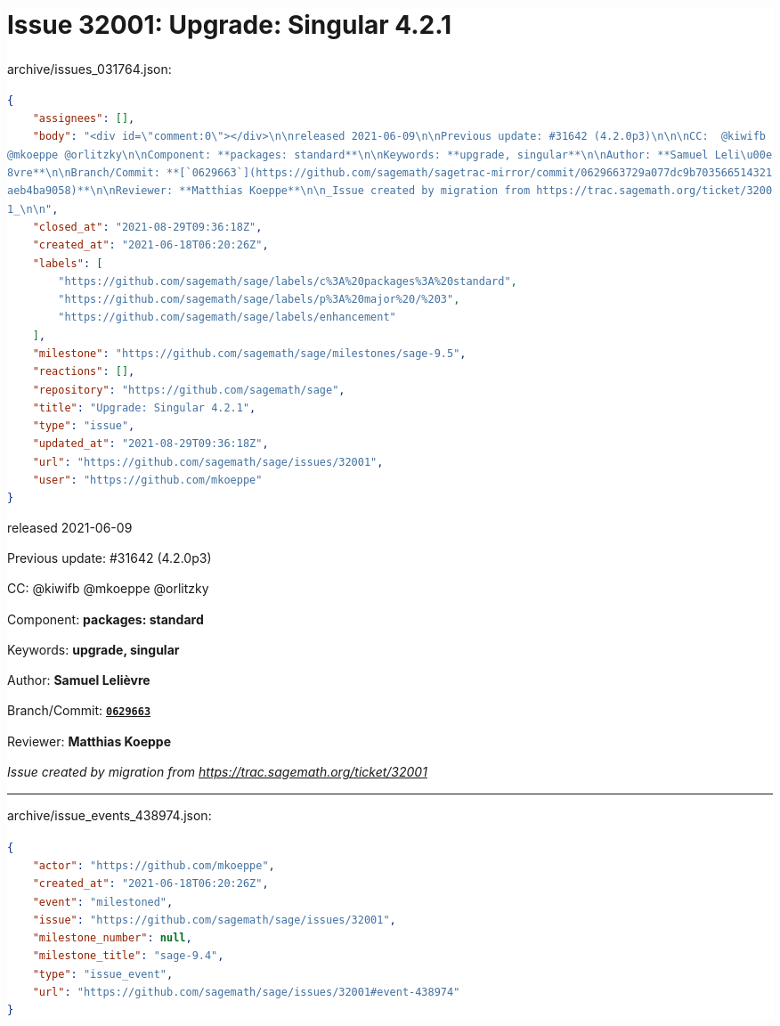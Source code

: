 # Issue 32001: Upgrade: Singular 4.2.1

archive/issues_031764.json:
```json
{
    "assignees": [],
    "body": "<div id=\"comment:0\"></div>\n\nreleased 2021-06-09\n\nPrevious update: #31642 (4.2.0p3)\n\n\nCC:  @kiwifb @mkoeppe @orlitzky\n\nComponent: **packages: standard**\n\nKeywords: **upgrade, singular**\n\nAuthor: **Samuel Leli\u00e8vre**\n\nBranch/Commit: **[`0629663`](https://github.com/sagemath/sagetrac-mirror/commit/0629663729a077dc9b703566514321aeb4ba9058)**\n\nReviewer: **Matthias Koeppe**\n\n_Issue created by migration from https://trac.sagemath.org/ticket/32001_\n\n",
    "closed_at": "2021-08-29T09:36:18Z",
    "created_at": "2021-06-18T06:20:26Z",
    "labels": [
        "https://github.com/sagemath/sage/labels/c%3A%20packages%3A%20standard",
        "https://github.com/sagemath/sage/labels/p%3A%20major%20/%203",
        "https://github.com/sagemath/sage/labels/enhancement"
    ],
    "milestone": "https://github.com/sagemath/sage/milestones/sage-9.5",
    "reactions": [],
    "repository": "https://github.com/sagemath/sage",
    "title": "Upgrade: Singular 4.2.1",
    "type": "issue",
    "updated_at": "2021-08-29T09:36:18Z",
    "url": "https://github.com/sagemath/sage/issues/32001",
    "user": "https://github.com/mkoeppe"
}
```
<div id="comment:0"></div>

released 2021-06-09

Previous update: #31642 (4.2.0p3)


CC:  @kiwifb @mkoeppe @orlitzky

Component: **packages: standard**

Keywords: **upgrade, singular**

Author: **Samuel Lelièvre**

Branch/Commit: **[`0629663`](https://github.com/sagemath/sagetrac-mirror/commit/0629663729a077dc9b703566514321aeb4ba9058)**

Reviewer: **Matthias Koeppe**

_Issue created by migration from https://trac.sagemath.org/ticket/32001_





---

archive/issue_events_438974.json:
```json
{
    "actor": "https://github.com/mkoeppe",
    "created_at": "2021-06-18T06:20:26Z",
    "event": "milestoned",
    "issue": "https://github.com/sagemath/sage/issues/32001",
    "milestone_number": null,
    "milestone_title": "sage-9.4",
    "type": "issue_event",
    "url": "https://github.com/sagemath/sage/issues/32001#event-438974"
}
```
